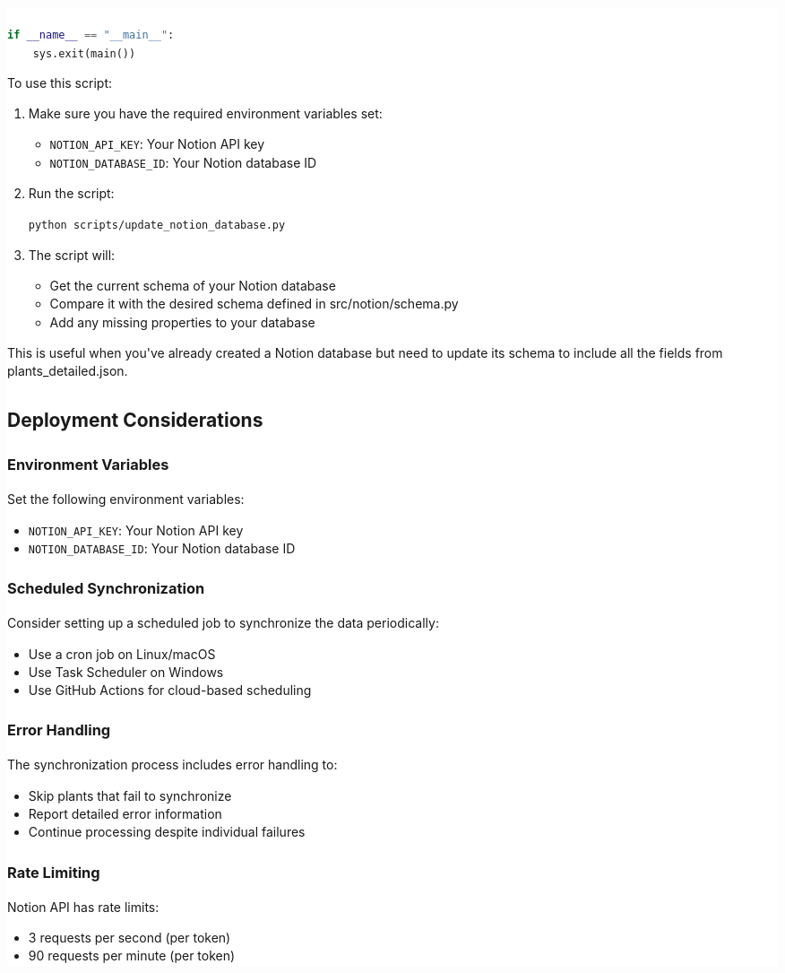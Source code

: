 ```python

if __name__ == "__main__":
    sys.exit(main())
```

To use this script:

1. Make sure you have the required environment variables set:
   - `NOTION_API_KEY`: Your Notion API key
   - `NOTION_DATABASE_ID`: Your Notion database ID

2. Run the script:
   ```
   python scripts/update_notion_database.py
   ```

3. The script will:
   - Get the current schema of your Notion database
   - Compare it with the desired schema defined in src/notion/schema.py
   - Add any missing properties to your database

This is useful when you've already created a Notion database but need to update its schema to include all the fields from plants_detailed.json.

## Deployment Considerations

### Environment Variables

Set the following environment variables:

- `NOTION_API_KEY`: Your Notion API key
- `NOTION_DATABASE_ID`: Your Notion database ID

### Scheduled Synchronization

Consider setting up a scheduled job to synchronize the data periodically:

- Use a cron job on Linux/macOS
- Use Task Scheduler on Windows
- Use GitHub Actions for cloud-based scheduling

### Error Handling

The synchronization process includes error handling to:

- Skip plants that fail to synchronize
- Report detailed error information
- Continue processing despite individual failures

### Rate Limiting

Notion API has rate limits:

- 3 requests per second (per token)
- 90 requests per minute (per token)
